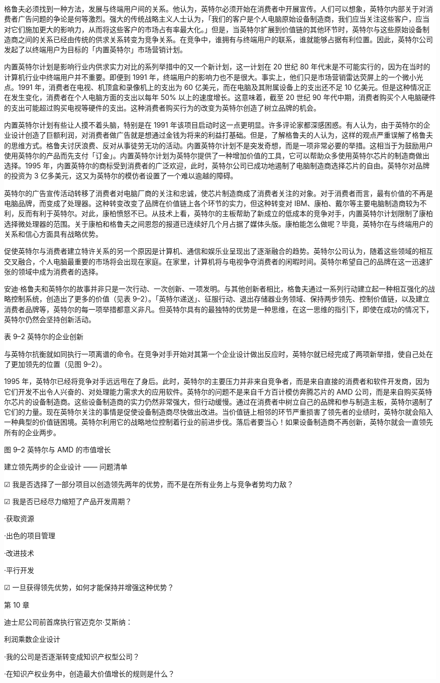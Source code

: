 格鲁夫必须找到一种方法，发展与终端用户间的关系。他认为，英特尔必须开始在消费者中开展宣传。人们可以想象，英特尔内部关于对消费者广告问题的争论是何等激烈。强大的传统战略主义人士认为，「我们的客户是个人电脑原始设备制造商，我们应当关注这些客户，应当对它们施加更大的影响力，从而将这些客户的市场占有率最大化。」但是，当英特尔扩展到价值链的其他环节时，英特尔与这些原始设备制造商之间的关系已经由传统的供求关系转变为竞争关系。在竞争中，谁拥有与终端用户的联系，谁就能够占据有利位置。因此，英特尔公司发起了以终端用户为目标的「内置英特尔」市场营销计划。

内置英特尔计划是影响行业内供求实力对比的系列举措中的又一个新计划，这一计划在 20 世纪 80 年代末是不可能实行的，因为在当时的计算机行业中终端用户并不重要。即便到 1991 年，终端用户的影响力也不是很大。事实上，他们只是市场营销雷达荧屏上的一个微小光点。1991 年，消费者在电视、机顶盒和录像机上的支出为 60 亿美元，而在电脑及其附属设备上的支出还不足 10 亿美元。但是这种情况正在发生变化，消费者在个人电脑方面的支出以每年 50% 以上的速度增长。这意味着，截至 20 世纪 90 年代中期，消费者购买个人电脑硬件的支出可能超过购买电视等硬件的支出。这种消费者购买行为的改变为英特尔创造了树立品牌的机会。

内置英特尔计划有些让人摸不着头脑，特别是在 1991 年该项目启动时这一点更明显。许多评论家都深感困惑。有人认为，由于英特尔的企业设计创造了巨额利润，对消费者做广告就是想通过金钱为将来的利益打基础。但是，了解格鲁夫的人认为，这样的观点严重误解了格鲁夫的思维方式。格鲁夫讨厌浪费、反对从事徒劳无功的活动。内置英特尔计划不是突发奇想，而是一项非常必要的举措。这相当于为鼓励用户使用英特尔的产品而先支付「订金」。内置英特尔计划为英特尔提供了一种增加价值的工具，它可以帮助众多使用英特尔芯片的制造商做出选择。1995 年，内置英特尔的商标受到消费者的广泛欢迎，此时，英特尔公司已成功地遏制了电脑制造商选择芯片的自由。英特尔对品牌的投资为 3 亿多美元，这又为英特尔的模仿者设置了一个难以逾越的障碍。

英特尔的广告宣传活动转移了消费者对电脑厂商的关注和忠诚，使芯片制造商成了消费者关注的对象。对于消费者而言，最有价值的不再是电脑品牌，而变成了处理器。这种转变改变了品牌在价值链上各个环节的实力，但这种转变对 IBM、康柏、戴尔等主要电脑制造商较为不利，反而有利于英特尔。对此，康柏愤怒不已。从技术上看，英特尔的主板帮助了新成立的低成本的竞争对手，内置英特尔计划限制了康柏选择微处理器的范围。关于康柏和格鲁夫之间恩怨的报道已连续好几个月占据了媒体头版。康柏能怎么做呢？毕竟，英特尔在与终端用户的关系和信心方面具有战略优势。

促使英特尔与消费者建立特许关系的另一个原因是计算机、通信和娱乐业呈现出了逐渐融合的趋势。英特尔公司认为，随着这些领域的相互交叉融合，个人电脑最重要的市场将会出现在家庭。在家里，计算机将与电视争夺消费者的闲暇时间。英特尔希望自己的品牌在这一迅速扩张的领域中成为消费者的选择。

安迪·格鲁夫和英特尔的故事并非只是一次行动、一次创新、一项发明。与其他创新者相比，格鲁夫通过一系列行动建立起一种相互强化的战略控制系统，创造出了更多的价值（见表 9–2）。「英特尔递送」、征服行动、退出存储器业务领域、保持两步领先、控制价值链，以及建立消费者品牌等，英特尔的每一项举措都意义非凡。但英特尔具有的最独特的优势是一种思维，在这一思维的指引下，即使在成功的情况下，英特尔仍然会坚持创新活动。

表 9–2 英特尔的企业创新

与英特尔抗衡就如同执行一项离谱的命令。在竞争对手开始对其第一个企业设计做出反应时，英特尔就已经完成了两项新举措，使自己处在了更加领先的位置（见图 9–2）。

1995 年，英特尔已经将竞争对手远远甩在了身后。此时，英特尔的主要压力并非来自竞争者，而是来自直接的消费者和软件开发商，因为它们开发不出令人兴奋的、对处理能力需求大的应用软件。英特尔的问题不是来自千方百计模仿奔腾芯片的 AMD 公司，而是来自购买英特尔芯片的设备制造商。这些设备制造商的实力仍然非常强大，但行动缓慢。通过在消费者中树立自己的品牌和参与制造主板，英特尔遏制了它们的力量。现在英特尔关注的事情是促使设备制造商尽快做出改进。当价值链上相邻的环节严重损害了领先者的业绩时，英特尔就会陷入一种典型的价值链困境。英特尔利用它的战略地位控制着行业的前进步伐。落后者要当心！如果设备制造商不再创新，英特尔就会一直领先所有的企业两步。

图 9–2 英特尔与 AMD 的市值增长

建立领先两步的企业设计 —— 问题清单

☑ 我是否选择了一部分项目以创造领先两年的优势，而不是在所有业务上与竞争者势均力敌？

☑ 我是否已经尽力缩短了产品开发周期？

·获取资源

·出色的项目管理

·改进技术

·平行开发

☑ 一旦获得领先优势，如何才能保持并增强这种优势？

第 10 章

迪士尼公司前首席执行官迈克尔·艾斯纳：

利润乘数企业设计

·我的公司是否逐渐转变成知识产权型公司？

·在知识产权业务中，创造最大价值增长的规则是什么？
